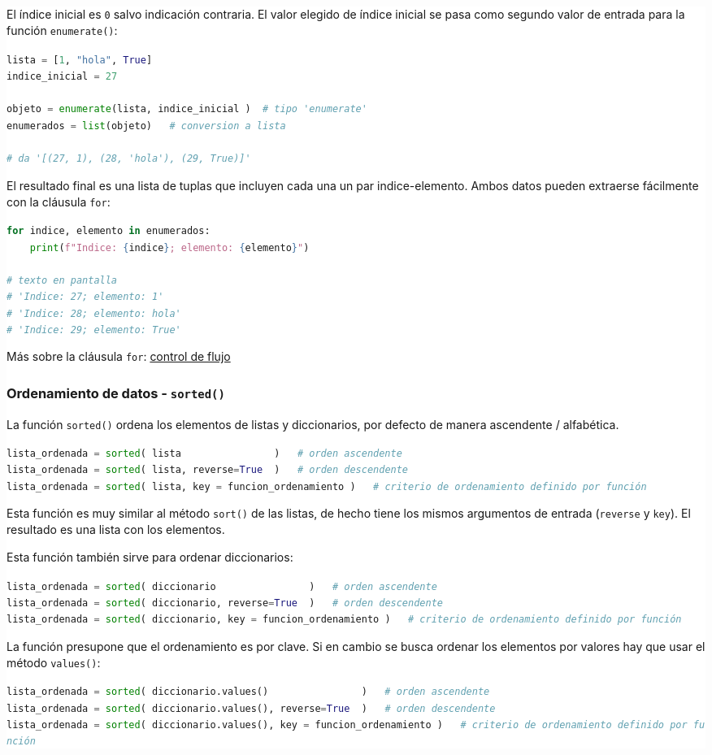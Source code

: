 El índice inicial es `0` salvo indicación contraria. El valor elegido de índice inicial se pasa como segundo valor de entrada para la función `enumerate()`: 

```py title="enumerate() "
lista = [1, "hola", True]
indice_inicial = 27

objeto = enumerate(lista, indice_inicial )  # tipo 'enumerate'
enumerados = list(objeto)   # conversion a lista

# da '[(27, 1), (28, 'hola'), (29, True)]'
```

El resultado final  es una lista de tuplas que incluyen cada una un par indice-elemento. Ambos datos pueden extraerse fácilmente con la cláusula `for`:

```py title="Extraccion de valores"
for indice, elemento in enumerados:
    print(f"Indice: {indice}; elemento: {elemento}")

# texto en pantalla
# 'Indice: 27; elemento: 1'
# 'Indice: 28; elemento: hola'
# 'Indice: 29; elemento: True'
```

Más sobre la cláusula `for`: [control de flujo](5-control_flujo.md#ciclos-for-para)  

### Ordenamiento de datos - `sorted()` 

La función `sorted()` ordena los elementos de listas y diccionarios, por defecto de manera ascendente / alfabética. 

```py title="Ordenamiento de listas - sorted()"
lista_ordenada = sorted( lista                )   # orden ascendente
lista_ordenada = sorted( lista, reverse=True  )   # orden descendente
lista_ordenada = sorted( lista, key = funcion_ordenamiento )   # criterio de ordenamiento definido por función
```
Esta función es muy similar al método `sort()` de las listas, de hecho tiene los mismos argumentos de entrada (`reverse` y `key`). El resultado es una lista con los elementos.

Esta función también sirve para ordenar diccionarios:

```py title="Ordenamiento de diccionario - por clave"
lista_ordenada = sorted( diccionario                )   # orden ascendente
lista_ordenada = sorted( diccionario, reverse=True  )   # orden descendente
lista_ordenada = sorted( diccionario, key = funcion_ordenamiento )   # criterio de ordenamiento definido por función
```

La función presupone que el ordenamiento es por clave. Si en cambio se busca ordenar los elementos por valores hay que usar el método `values()`:

```py title="Ordenamiento de diccionario - por valor"
lista_ordenada = sorted( diccionario.values()                )   # orden ascendente
lista_ordenada = sorted( diccionario.values(), reverse=True  )   # orden descendente
lista_ordenada = sorted( diccionario.values(), key = funcion_ordenamiento )   # criterio de ordenamiento definido por función
```
